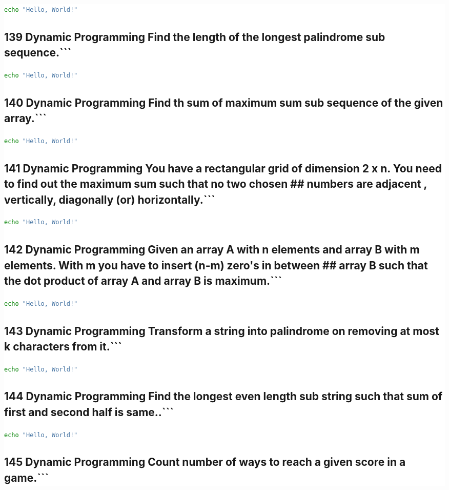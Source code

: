 ```bash
echo "Hello, World!"
```

## 139	Dynamic Programming	Find the length of the longest palindrome sub sequence.```

```bash
echo "Hello, World!"
```

## 140	Dynamic Programming	Find th sum of maximum sum sub sequence of the given array.```

```bash
echo "Hello, World!"
```

## 141	Dynamic Programming	You have a rectangular grid of dimension 2 x n. You need to find out the maximum sum such that no two chosen ## numbers are adjacent , vertically, diagonally (or) horizontally.```

```bash
echo "Hello, World!"
```

## 142	Dynamic Programming	Given an array A with n elements and array B with m elements. With m you have to insert (n-m) zero's in between ## array B such that the dot product of array A and array B is maximum.```

```bash
echo "Hello, World!"
```

## 143	Dynamic Programming	Transform a string into palindrome on removing at most k characters from it.```

```bash
echo "Hello, World!"
```

## 144	Dynamic Programming	Find the longest even length sub string such that sum of first and second half is same..```

```bash
echo "Hello, World!"
```

## 145	Dynamic Programming	Count number of ways to reach a given score in a game.```
